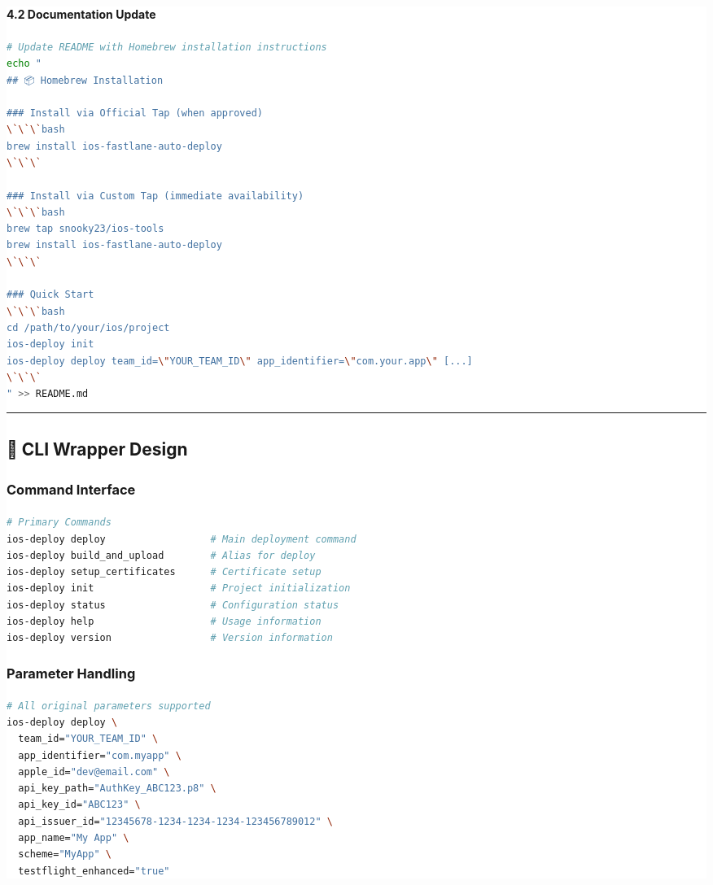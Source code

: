 #### 4.2 Documentation Update
```bash
# Update README with Homebrew installation instructions
echo "
## 📦 Homebrew Installation

### Install via Official Tap (when approved)
\`\`\`bash
brew install ios-fastlane-auto-deploy
\`\`\`

### Install via Custom Tap (immediate availability)
\`\`\`bash
brew tap snooky23/ios-tools
brew install ios-fastlane-auto-deploy
\`\`\`

### Quick Start
\`\`\`bash
cd /path/to/your/ios/project
ios-deploy init
ios-deploy deploy team_id=\"YOUR_TEAM_ID\" app_identifier=\"com.your.app\" [...]
\`\`\`
" >> README.md
```

---

## 🔧 CLI Wrapper Design

### Command Interface
```bash
# Primary Commands
ios-deploy deploy                  # Main deployment command
ios-deploy build_and_upload        # Alias for deploy
ios-deploy setup_certificates      # Certificate setup
ios-deploy init                    # Project initialization
ios-deploy status                  # Configuration status
ios-deploy help                    # Usage information
ios-deploy version                 # Version information
```

### Parameter Handling
```bash
# All original parameters supported
ios-deploy deploy \
  team_id="YOUR_TEAM_ID" \
  app_identifier="com.myapp" \
  apple_id="dev@email.com" \
  api_key_path="AuthKey_ABC123.p8" \
  api_key_id="ABC123" \
  api_issuer_id="12345678-1234-1234-1234-123456789012" \
  app_name="My App" \
  scheme="MyApp" \
  testflight_enhanced="true"
```
